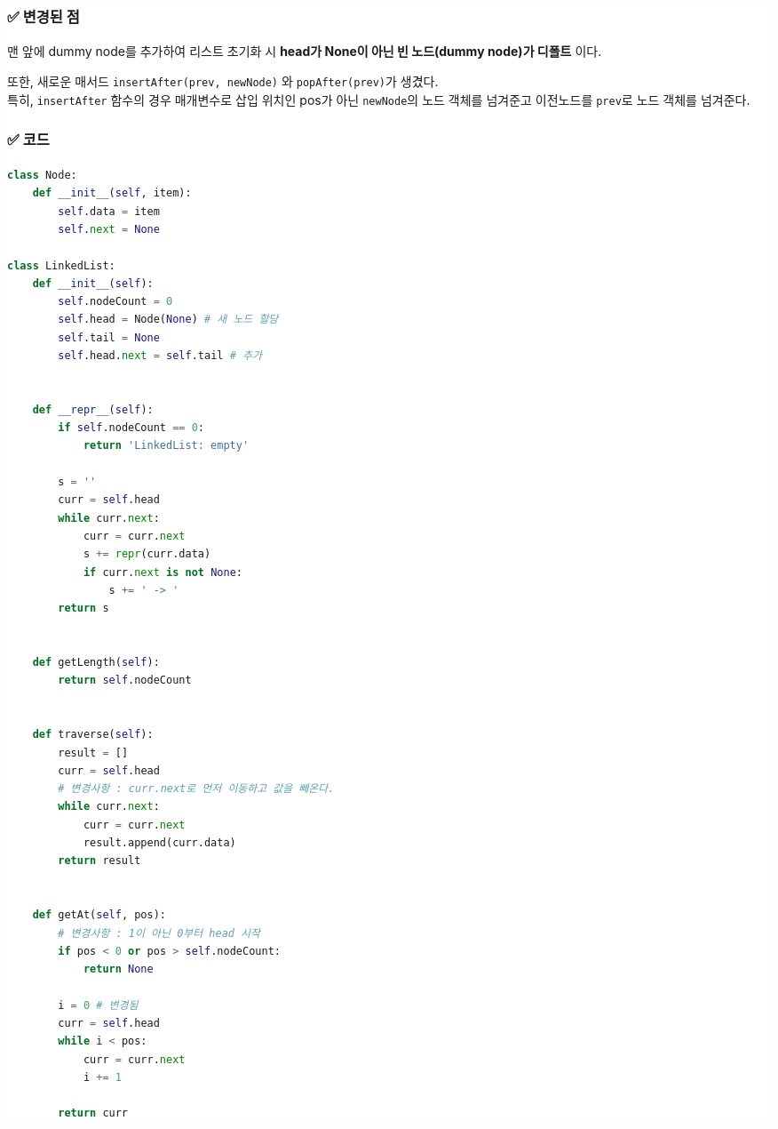 

### ✅ 변경된 점 
맨 앞에 dummy node를 추가하여 리스트 초기화 시 __head가 None이 아닌 빈 노드(dummy node)가 디폴트__ 이다. 

또한, 새로운 매서드 `insertAfter(prev, newNode)` 와 `popAfter(prev)`가 생겼다.   
특히, `insertAfter` 함수의 경우 매개변수로 삽입 위치인 pos가 아닌 `newNode`의 노드 객체를 넘겨준고 이전노드를 `prev`로 노드 객체를 넘겨준다. 


### ✅ 코드
```python
class Node:
	def __init__(self, item):
		self.data = item
		self.next = None

class LinkedList:
	def __init__(self):
		self.nodeCount = 0
		self.head = Node(None) # 새 노드 할당
		self.tail = None
		self.head.next = self.tail # 추가 


	def __repr__(self):
		if self.nodeCount == 0:
			return 'LinkedList: empty'

		s = ''
		curr = self.head
		while curr.next:
			curr = curr.next
			s += repr(curr.data)
			if curr.next is not None:
				s += ' -> '
		return s


	def getLength(self):
		return self.nodeCount


	def traverse(self):
		result = []
		curr = self.head
        # 변경사항 : curr.next로 먼저 이동하고 값을 빼온다.
		while curr.next:
			curr = curr.next
			result.append(curr.data)
		return result


	def getAt(self, pos):
        # 변경사항 : 1이 아닌 0부터 head 시작
		if pos < 0 or pos > self.nodeCount:
			return None

		i = 0 # 변경됨
		curr = self.head
		while i < pos:
			curr = curr.next
			i += 1

		return curr

```